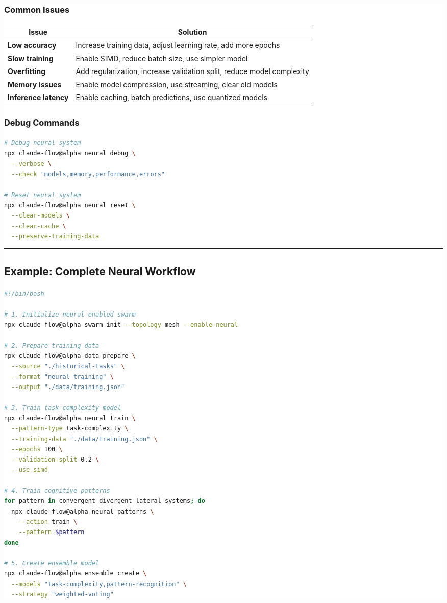 ### Common Issues

| Issue | Solution |
|-------|----------|
| **Low accuracy** | Increase training data, adjust learning rate, add more epochs |
| **Slow training** | Enable SIMD, reduce batch size, use simpler model |
| **Overfitting** | Add regularization, increase validation split, reduce model complexity |
| **Memory issues** | Enable model compression, use streaming, clear old models |
| **Inference latency** | Enable caching, batch predictions, use quantized models |

### Debug Commands

```bash
# Debug neural system
npx claude-flow@alpha neural debug \
  --verbose \
  --check "models,memory,performance,errors"

# Reset neural system
npx claude-flow@alpha neural reset \
  --clear-models \
  --clear-cache \
  --preserve-training-data
```

---

## Example: Complete Neural Workflow

```bash
#!/bin/bash

# 1. Initialize neural-enabled swarm
npx claude-flow@alpha swarm init --topology mesh --enable-neural

# 2. Prepare training data
npx claude-flow@alpha data prepare \
  --source "./historical-tasks" \
  --format "neural-training" \
  --output "./data/training.json"

# 3. Train task complexity model
npx claude-flow@alpha neural train \
  --pattern-type task-complexity \
  --training-data "./data/training.json" \
  --epochs 100 \
  --validation-split 0.2 \
  --use-simd

# 4. Train cognitive patterns
for pattern in convergent divergent lateral systems; do
  npx claude-flow@alpha neural patterns \
    --action train \
    --pattern $pattern
done

# 5. Create ensemble model
npx claude-flow@alpha ensemble create \
  --models "task-complexity,pattern-recognition" \
  --strategy "weighted-voting"

```